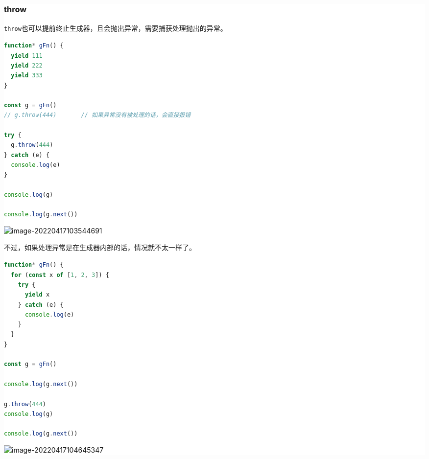 ### throw

`throw`也可以提前终止生成器，且会抛出异常，需要捕获处理抛出的异常。

```js
function* gFn() {
  yield 111
  yield 222
  yield 333
}

const g = gFn()
// g.throw(444)       // 如果异常没有被处理的话，会直接报错

try {
  g.throw(444)
} catch (e) {
  console.log(e)
}

console.log(g)

console.log(g.next())
```

![image-20220417103544691](https://p3-juejin.byteimg.com/tos-cn-i-k3u1fbpfcp/8875d694b0be4e78b4ce589a897ff2a2~tplv-k3u1fbpfcp-zoom-1.image)



不过，如果处理异常是在生成器内部的话，情况就不太一样了。

```js
function* gFn() {
  for (const x of [1, 2, 3]) {
    try {
      yield x
    } catch (e) {
      console.log(e)
    }
  }
}

const g = gFn()

console.log(g.next())

g.throw(444)
console.log(g)

console.log(g.next())
```

![image-20220417104645347](https://p3-juejin.byteimg.com/tos-cn-i-k3u1fbpfcp/5d62235b420442bab99c4ec11026878f~tplv-k3u1fbpfcp-zoom-1.image)
